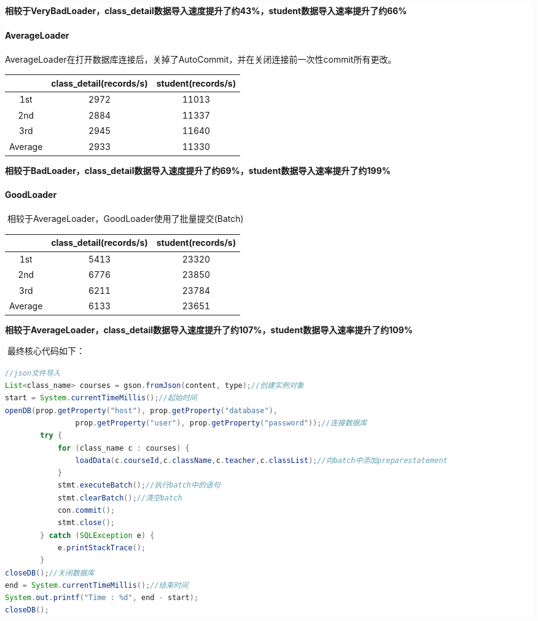​	**相较于VeryBadLoader，class_detail数据导入速度提升了约43%，student数据导入速率提升了约66%**

#### AverageLoader

​	AverageLoader在打开数据库连接后，关掉了AutoCommit，并在关闭连接前一次性commit所有更改。

|         | class_detail(records/s) | student(records/s) |
| :-----: | :---------------------: | :----------------: |
|   1st   |          2972           |       11013        |
|   2nd   |          2884           |       11337        |
|   3rd   |          2945           |       11640        |
| Average |          2933           |       11330        |

​	**相较于BadLoader，class_detail数据导入速度提升了约69%，student数据导入速率提升了约199%**

#### GoodLoader

​	相较于AverageLoader，GoodLoader使用了批量提交(Batch)

|         | class_detail(records/s) | student(records/s) |
| :-----: | :---------------------: | :----------------: |
|   1st   |          5413           |       23320        |
|   2nd   |          6776           |       23850        |
|   3rd   |          6211           |       23784        |
| Average |          6133           |       23651        |

​	**相较于AverageLoader，class_detail数据导入速度提升了约107%，student数据导入速率提升了约109%**

​	最终核心代码如下：

```java
//json文件导入
List<class_name> courses = gson.fromJson(content, type);//创建实例对象
start = System.currentTimeMillis();//起始时间
openDB(prop.getProperty("host"), prop.getProperty("database"),
				prop.getProperty("user"), prop.getProperty("password"));//连接数据库
        try {
            for (class_name c : courses) {
                loadData(c.courseId,c.className,c.teacher,c.classList);//向batch中添加preparestatement
            }
            stmt.executeBatch();//执行batch中的语句
            stmt.clearBatch();//清空batch
            con.commit();
            stmt.close();
        } catch (SQLException e) {
            e.printStackTrace();
        }
closeDB();//关闭数据库
end = System.currentTimeMillis();//结束时间
System.out.printf("Time : %d", end - start);
closeDB();
```
